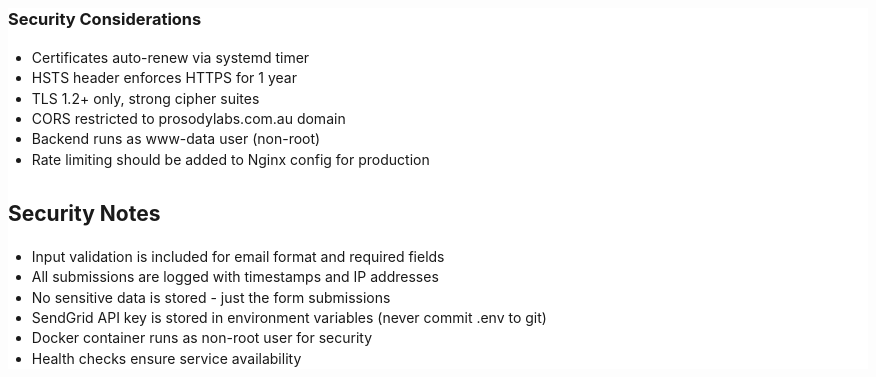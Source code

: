 ### Security Considerations

- Certificates auto-renew via systemd timer
- HSTS header enforces HTTPS for 1 year
- TLS 1.2+ only, strong cipher suites
- CORS restricted to prosodylabs.com.au domain
- Backend runs as www-data user (non-root)
- Rate limiting should be added to Nginx config for production

## Security Notes

- Input validation is included for email format and required fields
- All submissions are logged with timestamps and IP addresses
- No sensitive data is stored - just the form submissions
- SendGrid API key is stored in environment variables (never commit .env to git)
- Docker container runs as non-root user for security
- Health checks ensure service availability
